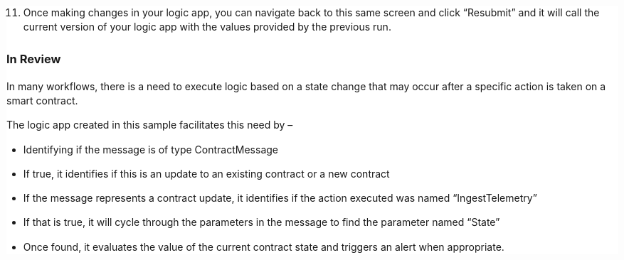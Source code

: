 11. Once making changes in your logic app, you can navigate back to this same
    screen and click “Resubmit” and it will call the current version of your
    logic app with the values provided by the previous run.

### In Review

In many workflows, there is a need to execute logic based on a state change that
may occur after a specific action is taken on a smart contract.

The logic app created in this sample facilitates this need by –

-   Identifying if the message is of type ContractMessage

-   If true, it identifies if this is an update to an existing contract or a new
    contract

-   If the message represents a contract update, it identifies if the action
    executed was named “IngestTelemetry”

-   If that is true, it will cycle through the parameters in the message to find
    the parameter named “State”

-   Once found, it evaluates the value of the current contract state and
    triggers an alert when appropriate.
